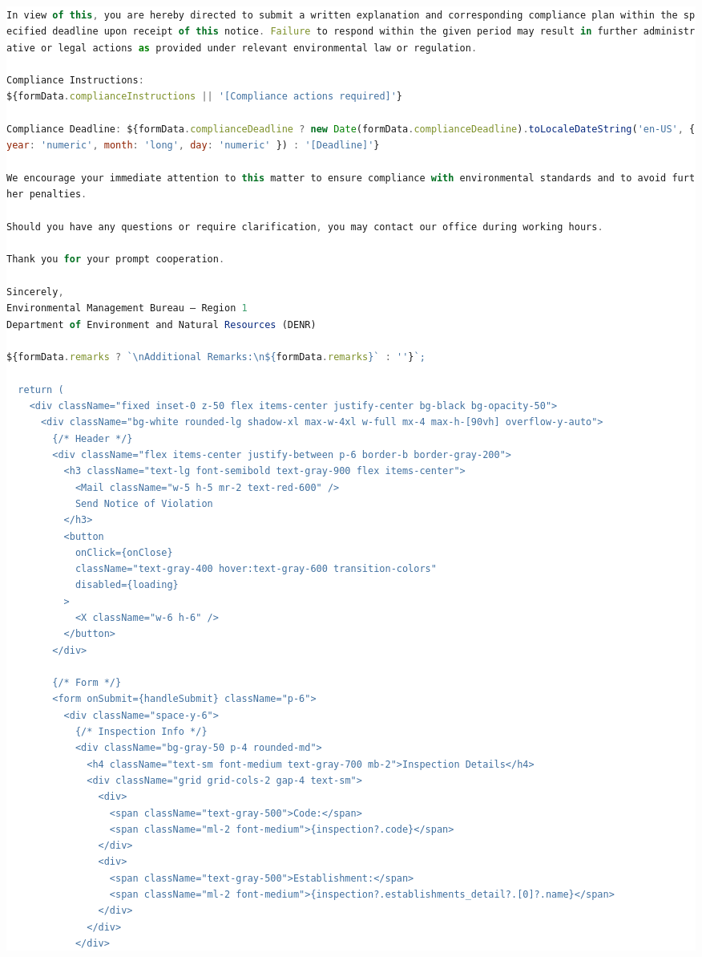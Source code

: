 ```javascript
In view of this, you are hereby directed to submit a written explanation and corresponding compliance plan within the specified deadline upon receipt of this notice. Failure to respond within the given period may result in further administrative or legal actions as provided under relevant environmental law or regulation.

Compliance Instructions:
${formData.complianceInstructions || '[Compliance actions required]'}

Compliance Deadline: ${formData.complianceDeadline ? new Date(formData.complianceDeadline).toLocaleDateString('en-US', { year: 'numeric', month: 'long', day: 'numeric' }) : '[Deadline]'}

We encourage your immediate attention to this matter to ensure compliance with environmental standards and to avoid further penalties.

Should you have any questions or require clarification, you may contact our office during working hours.

Thank you for your prompt cooperation.

Sincerely,
Environmental Management Bureau – Region 1
Department of Environment and Natural Resources (DENR)

${formData.remarks ? `\nAdditional Remarks:\n${formData.remarks}` : ''}`;

  return (
    <div className="fixed inset-0 z-50 flex items-center justify-center bg-black bg-opacity-50">
      <div className="bg-white rounded-lg shadow-xl max-w-4xl w-full mx-4 max-h-[90vh] overflow-y-auto">
        {/* Header */}
        <div className="flex items-center justify-between p-6 border-b border-gray-200">
          <h3 className="text-lg font-semibold text-gray-900 flex items-center">
            <Mail className="w-5 h-5 mr-2 text-red-600" />
            Send Notice of Violation
          </h3>
          <button
            onClick={onClose}
            className="text-gray-400 hover:text-gray-600 transition-colors"
            disabled={loading}
          >
            <X className="w-6 h-6" />
          </button>
        </div>

        {/* Form */}
        <form onSubmit={handleSubmit} className="p-6">
          <div className="space-y-6">
            {/* Inspection Info */}
            <div className="bg-gray-50 p-4 rounded-md">
              <h4 className="text-sm font-medium text-gray-700 mb-2">Inspection Details</h4>
              <div className="grid grid-cols-2 gap-4 text-sm">
                <div>
                  <span className="text-gray-500">Code:</span>
                  <span className="ml-2 font-medium">{inspection?.code}</span>
                </div>
                <div>
                  <span className="text-gray-500">Establishment:</span>
                  <span className="ml-2 font-medium">{inspection?.establishments_detail?.[0]?.name}</span>
                </div>
              </div>
            </div>

```